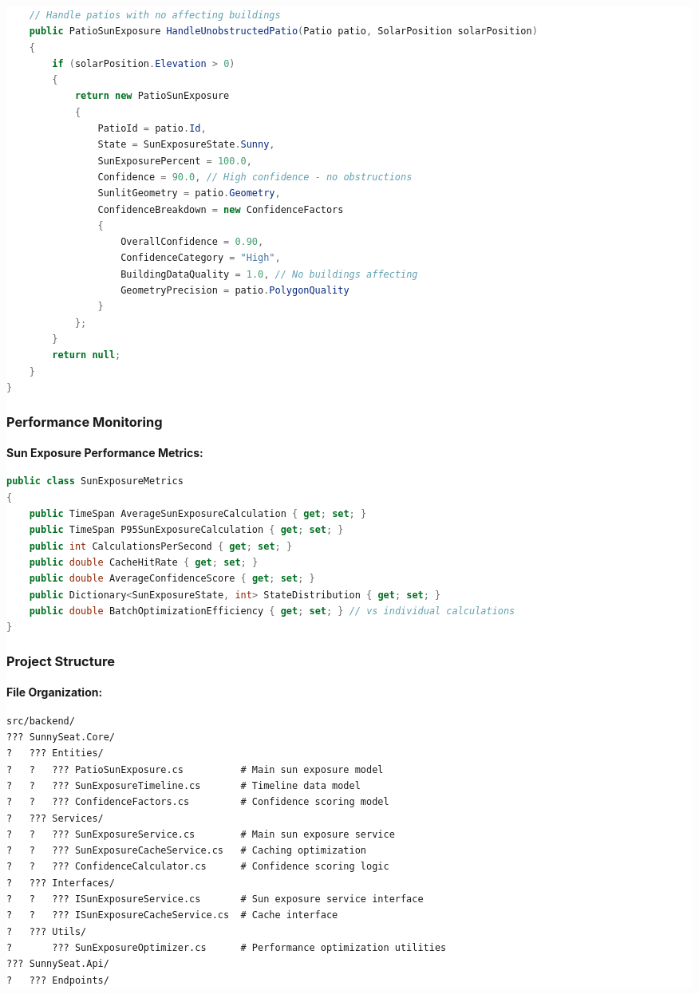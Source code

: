 ```csharp
    // Handle patios with no affecting buildings
    public PatioSunExposure HandleUnobstructedPatio(Patio patio, SolarPosition solarPosition)
    {
        if (solarPosition.Elevation > 0)
        {
            return new PatioSunExposure
            {
                PatioId = patio.Id,
                State = SunExposureState.Sunny,
                SunExposurePercent = 100.0,
                Confidence = 90.0, // High confidence - no obstructions
                SunlitGeometry = patio.Geometry,
                ConfidenceBreakdown = new ConfidenceFactors
                {
                    OverallConfidence = 0.90,
                    ConfidenceCategory = "High",
                    BuildingDataQuality = 1.0, // No buildings affecting
                    GeometryPrecision = patio.PolygonQuality
                }
            };
        }
        return null;
    }
}
```

### Performance Monitoring

**Sun Exposure Performance Metrics:**

```csharp
public class SunExposureMetrics
{
    public TimeSpan AverageSunExposureCalculation { get; set; }
    public TimeSpan P95SunExposureCalculation { get; set; }
    public int CalculationsPerSecond { get; set; }
    public double CacheHitRate { get; set; }
    public double AverageConfidenceScore { get; set; }
    public Dictionary<SunExposureState, int> StateDistribution { get; set; }
    public double BatchOptimizationEfficiency { get; set; } // vs individual calculations
}
```

### Project Structure

**File Organization:**

```
src/backend/
??? SunnySeat.Core/
?   ??? Entities/
?   ?   ??? PatioSunExposure.cs          # Main sun exposure model
?   ?   ??? SunExposureTimeline.cs       # Timeline data model
?   ?   ??? ConfidenceFactors.cs         # Confidence scoring model
?   ??? Services/
?   ?   ??? SunExposureService.cs        # Main sun exposure service
?   ?   ??? SunExposureCacheService.cs   # Caching optimization
?   ?   ??? ConfidenceCalculator.cs      # Confidence scoring logic
?   ??? Interfaces/
?   ?   ??? ISunExposureService.cs       # Sun exposure service interface
?   ?   ??? ISunExposureCacheService.cs  # Cache interface
?   ??? Utils/
?       ??? SunExposureOptimizer.cs      # Performance optimization utilities
??? SunnySeat.Api/
?   ??? Endpoints/
```